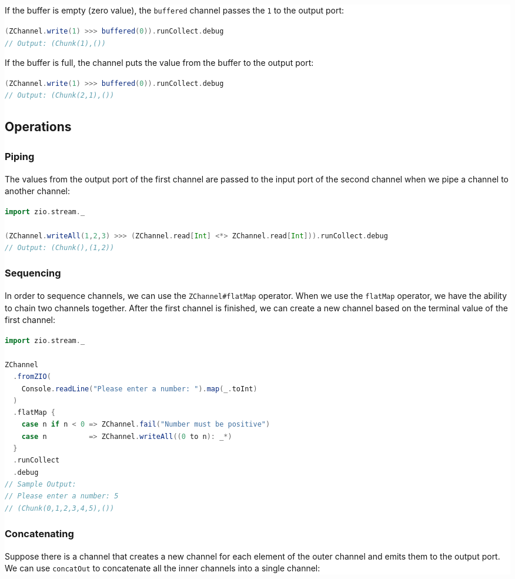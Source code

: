 If the buffer is empty (zero value), the `buffered` channel passes the `1` to the output port:

```scala mdoc:compile-only
(ZChannel.write(1) >>> buffered(0)).runCollect.debug
// Output: (Chunk(1),())
```

If the buffer is full, the channel puts the value from the buffer to the output port:

```scala mdoc:compile-only
(ZChannel.write(1) >>> buffered(0)).runCollect.debug
// Output: (Chunk(2,1),())
```

## Operations

### Piping

The values from the output port of the first channel are passed to the input port of the second channel when we pipe a channel to another channel:

```scala mdoc:compile-only
import zio.stream._

(ZChannel.writeAll(1,2,3) >>> (ZChannel.read[Int] <*> ZChannel.read[Int])).runCollect.debug
// Output: (Chunk(),(1,2))
```

### Sequencing

In order to sequence channels, we can use the `ZChannel#flatMap` operator. When we use the `flatMap` operator, we have the ability to chain two channels together. After the first channel is finished, we can create a new channel based on the terminal value of the first channel:

```scala mdoc:compile-only
import zio.stream._

ZChannel
  .fromZIO(
    Console.readLine("Please enter a number: ").map(_.toInt)
  )
  .flatMap {
    case n if n < 0 => ZChannel.fail("Number must be positive")
    case n          => ZChannel.writeAll((0 to n): _*)
  }
  .runCollect
  .debug
// Sample Output:
// Please enter a number: 5
// (Chunk(0,1,2,3,4,5),())
```

### Concatenating

Suppose there is a channel that creates a new channel for each element of the outer channel and emits them to the output port. We can use `concatOut` to concatenate all the inner channels into a single channel:
